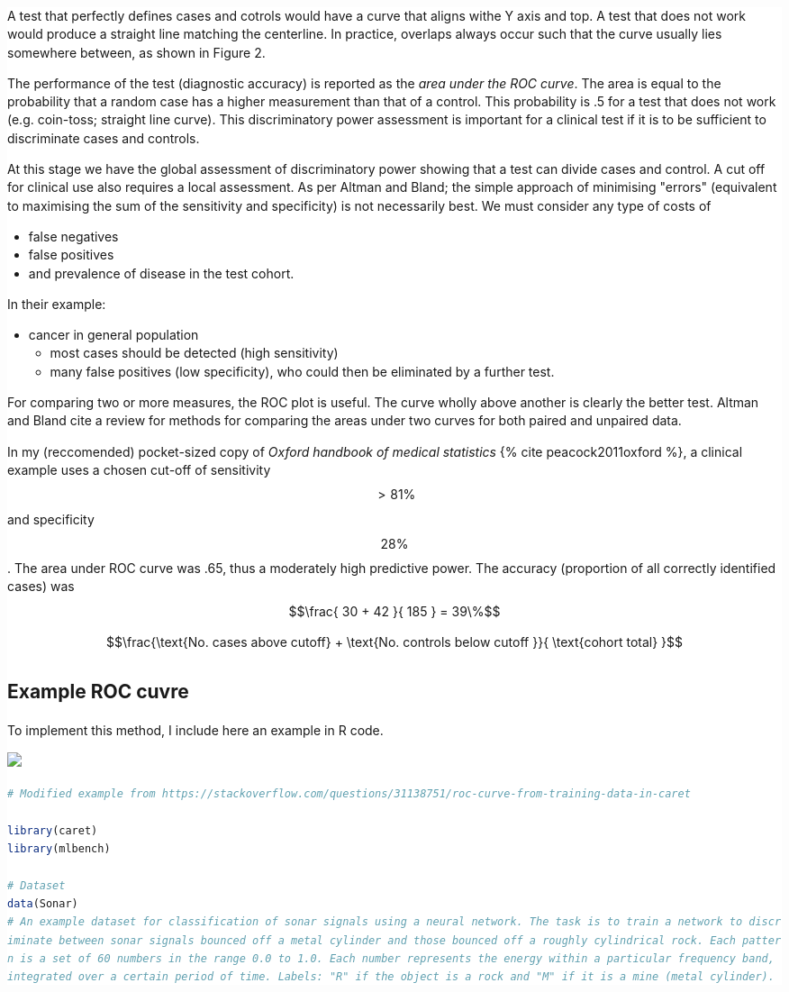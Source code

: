 A test that perfectly defines cases and cotrols would have a curve that aligns withe Y axis and top.
A test that does not work would produce a straight line matching the centerline.
In practice, overlaps always occur such that the curve usually lies somewhere between, as shown in Figure 2.

The performance of the test (diagnostic accuracy) is reported as the _area under the ROC curve_.
The area is equal to the probability that a random case has a higher measurement than that of a control.
This probability is .5 for a test that does not work (e.g. coin-toss; straight line curve).
This discriminatory power assessment is important for a clinical test if it is to be sufficient to discriminate cases and controls. 

At this stage we have the global assessment of discriminatory power showing that a test can divide cases and control.
A cut off for clinical use also requires a local assessment. 
As per Altman and Bland; the simple approach of minimising "errors" (equivalent to maximising the sum of the sensitivity and specificity) is not necessarily best. 
We must consider any type of costs of 
* false negatives
* false positives
* and prevalence of disease in the test cohort. 

In their example:
* cancer in general population
	- most cases should be detected (high sensitivity) 
	- many false positives (low specificity), who could then be eliminated by a further test.

For comparing two or more measures, the ROC plot is useful. 
The curve wholly above another is clearly the better test. 
Altman and Bland cite a review for methods for comparing the areas under two curves for both paired and unpaired data. 

In my (reccomended) pocket-sized copy of 
_Oxford handbook of medical statistics_
{% cite peacock2011oxford %},
a clinical example uses a chosen cut-off of sensitivity $$>81\%$$ and specificity $$28\%$$. 
The area under ROC curve was .65, thus a moderately high predictive power. 
The accuracy (proportion of all correctly identified cases) was 
$$\frac{ 30 + 42 }{ 185 } = 39\%$$

<div class="table-wrapper" markdown="block">

$$\frac{\text{No. cases above cutoff} + \text{No. controls below cutoff }}{ \text{cohort total} }$$

</div>

## Example ROC cuvre
To implement this method, I include here an example in R code.

<img src="{{ site.baseurl }}{% link images/receiver_operating_characteristic_curve.png %}" width="100%">

``` R
# Modified example from https://stackoverflow.com/questions/31138751/roc-curve-from-training-data-in-caret

library(caret)
library(mlbench)

# Dataset
data(Sonar)
# An example dataset for classification of sonar signals using a neural network. The task is to train a network to discriminate between sonar signals bounced off a metal cylinder and those bounced off a roughly cylindrical rock. Each pattern is a set of 60 numbers in the range 0.0 to 1.0. Each number represents the energy within a particular frequency band, integrated over a certain period of time. Labels: "R" if the object is a rock and "M" if it is a mine (metal cylinder). 

```